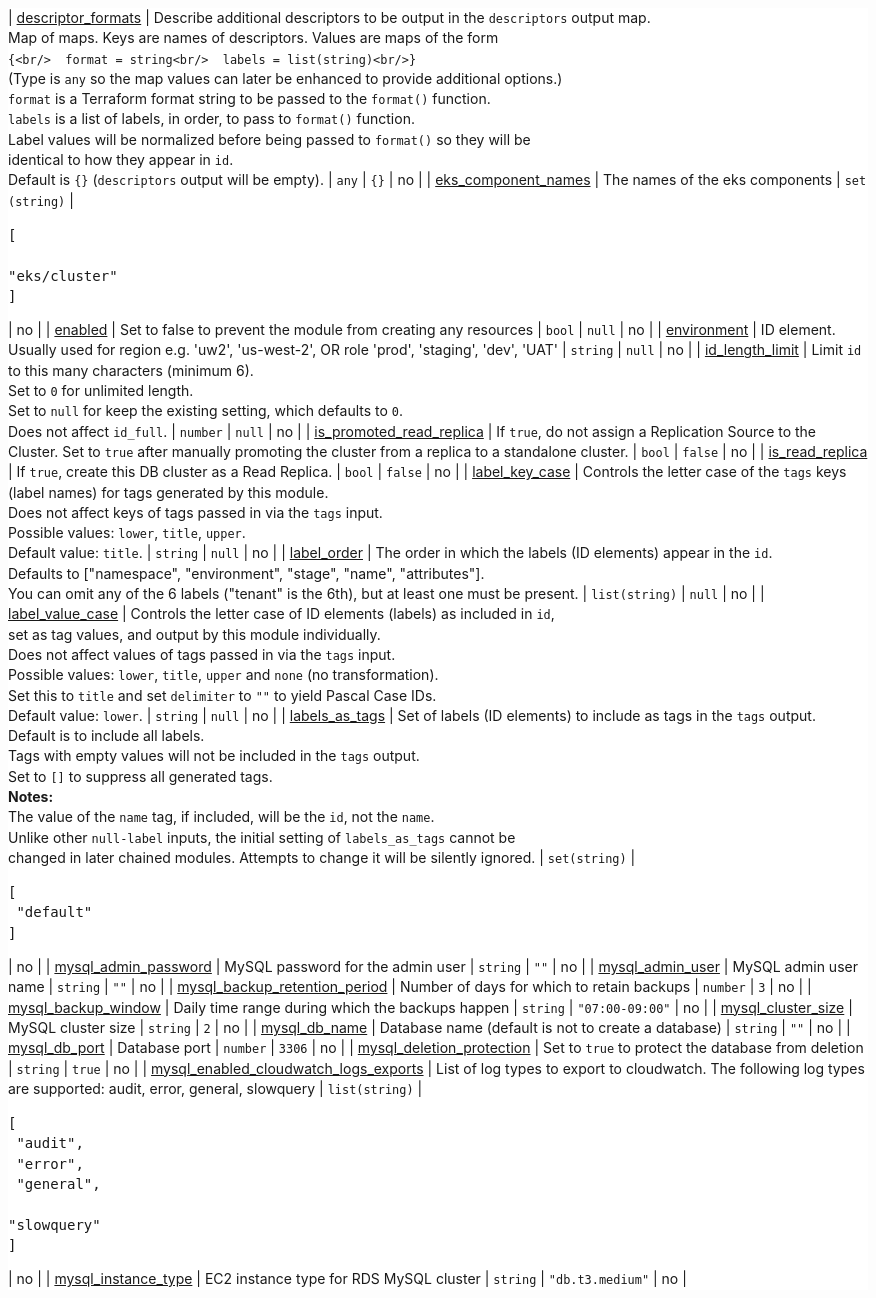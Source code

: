 | <a name="input_descriptor_formats"></a> [descriptor\_formats](#input\_descriptor\_formats) | Describe additional descriptors to be output in the `descriptors` output map.<br/>Map of maps. Keys are names of descriptors. Values are maps of the form<br/>`{<br/>  format = string<br/>  labels = list(string)<br/>}`<br/>(Type is `any` so the map values can later be enhanced to provide additional options.)<br/>`format` is a Terraform format string to be passed to the `format()` function.<br/>`labels` is a list of labels, in order, to pass to `format()` function.<br/>Label values will be normalized before being passed to `format()` so they will be<br/>identical to how they appear in `id`.<br/>Default is `{}` (`descriptors` output will be empty). | `any` | `{}` | no |
| <a name="input_eks_component_names"></a> [eks\_component\_names](#input\_eks\_component\_names) | The names of the eks components | `set(string)` | <pre>[<br/>  "eks/cluster"<br/>]</pre> | no |
| <a name="input_enabled"></a> [enabled](#input\_enabled) | Set to false to prevent the module from creating any resources | `bool` | `null` | no |
| <a name="input_environment"></a> [environment](#input\_environment) | ID element. Usually used for region e.g. 'uw2', 'us-west-2', OR role 'prod', 'staging', 'dev', 'UAT' | `string` | `null` | no |
| <a name="input_id_length_limit"></a> [id\_length\_limit](#input\_id\_length\_limit) | Limit `id` to this many characters (minimum 6).<br/>Set to `0` for unlimited length.<br/>Set to `null` for keep the existing setting, which defaults to `0`.<br/>Does not affect `id_full`. | `number` | `null` | no |
| <a name="input_is_promoted_read_replica"></a> [is\_promoted\_read\_replica](#input\_is\_promoted\_read\_replica) | If `true`, do not assign a Replication Source to the Cluster. Set to `true` after manually promoting the cluster from a replica to a standalone cluster. | `bool` | `false` | no |
| <a name="input_is_read_replica"></a> [is\_read\_replica](#input\_is\_read\_replica) | If `true`, create this DB cluster as a Read Replica. | `bool` | `false` | no |
| <a name="input_label_key_case"></a> [label\_key\_case](#input\_label\_key\_case) | Controls the letter case of the `tags` keys (label names) for tags generated by this module.<br/>Does not affect keys of tags passed in via the `tags` input.<br/>Possible values: `lower`, `title`, `upper`.<br/>Default value: `title`. | `string` | `null` | no |
| <a name="input_label_order"></a> [label\_order](#input\_label\_order) | The order in which the labels (ID elements) appear in the `id`.<br/>Defaults to ["namespace", "environment", "stage", "name", "attributes"].<br/>You can omit any of the 6 labels ("tenant" is the 6th), but at least one must be present. | `list(string)` | `null` | no |
| <a name="input_label_value_case"></a> [label\_value\_case](#input\_label\_value\_case) | Controls the letter case of ID elements (labels) as included in `id`,<br/>set as tag values, and output by this module individually.<br/>Does not affect values of tags passed in via the `tags` input.<br/>Possible values: `lower`, `title`, `upper` and `none` (no transformation).<br/>Set this to `title` and set `delimiter` to `""` to yield Pascal Case IDs.<br/>Default value: `lower`. | `string` | `null` | no |
| <a name="input_labels_as_tags"></a> [labels\_as\_tags](#input\_labels\_as\_tags) | Set of labels (ID elements) to include as tags in the `tags` output.<br/>Default is to include all labels.<br/>Tags with empty values will not be included in the `tags` output.<br/>Set to `[]` to suppress all generated tags.<br/>**Notes:**<br/>  The value of the `name` tag, if included, will be the `id`, not the `name`.<br/>  Unlike other `null-label` inputs, the initial setting of `labels_as_tags` cannot be<br/>  changed in later chained modules. Attempts to change it will be silently ignored. | `set(string)` | <pre>[<br/>  "default"<br/>]</pre> | no |
| <a name="input_mysql_admin_password"></a> [mysql\_admin\_password](#input\_mysql\_admin\_password) | MySQL password for the admin user | `string` | `""` | no |
| <a name="input_mysql_admin_user"></a> [mysql\_admin\_user](#input\_mysql\_admin\_user) | MySQL admin user name | `string` | `""` | no |
| <a name="input_mysql_backup_retention_period"></a> [mysql\_backup\_retention\_period](#input\_mysql\_backup\_retention\_period) | Number of days for which to retain backups | `number` | `3` | no |
| <a name="input_mysql_backup_window"></a> [mysql\_backup\_window](#input\_mysql\_backup\_window) | Daily time range during which the backups happen | `string` | `"07:00-09:00"` | no |
| <a name="input_mysql_cluster_size"></a> [mysql\_cluster\_size](#input\_mysql\_cluster\_size) | MySQL cluster size | `string` | `2` | no |
| <a name="input_mysql_db_name"></a> [mysql\_db\_name](#input\_mysql\_db\_name) | Database name (default is not to create a database) | `string` | `""` | no |
| <a name="input_mysql_db_port"></a> [mysql\_db\_port](#input\_mysql\_db\_port) | Database port | `number` | `3306` | no |
| <a name="input_mysql_deletion_protection"></a> [mysql\_deletion\_protection](#input\_mysql\_deletion\_protection) | Set to `true` to protect the database from deletion | `string` | `true` | no |
| <a name="input_mysql_enabled_cloudwatch_logs_exports"></a> [mysql\_enabled\_cloudwatch\_logs\_exports](#input\_mysql\_enabled\_cloudwatch\_logs\_exports) | List of log types to export to cloudwatch. The following log types are supported: audit, error, general, slowquery | `list(string)` | <pre>[<br/>  "audit",<br/>  "error",<br/>  "general",<br/>  "slowquery"<br/>]</pre> | no |
| <a name="input_mysql_instance_type"></a> [mysql\_instance\_type](#input\_mysql\_instance\_type) | EC2 instance type for RDS MySQL cluster | `string` | `"db.t3.medium"` | no |